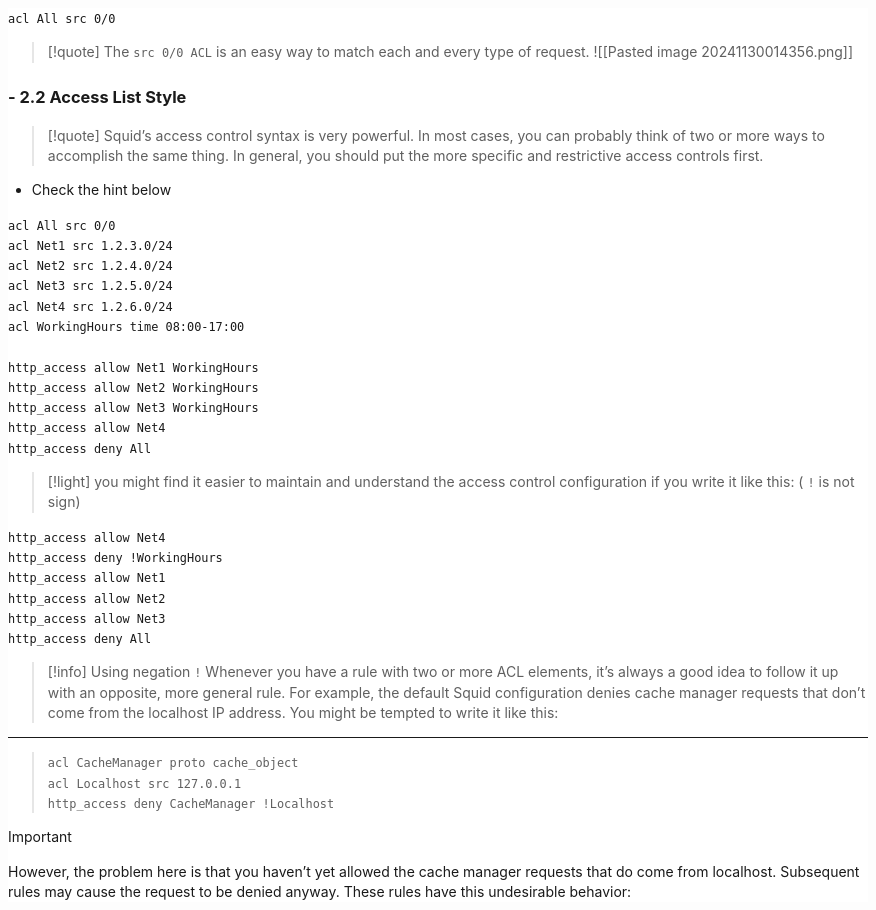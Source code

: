 ```bash
acl All src 0/0
```

> [!quote] The `src 0/0 ACL` is an easy way to match each and every type of request.
![[Pasted image 20241130014356.png]]


### - 2.2 Access List Style

> [!quote]
> Squid’s access control syntax is very powerful. In most cases, you can probably think of two or more ways to accomplish the same thing. In general, you should put the more specific and restrictive access controls first. 
- Check the hint below
```shell
acl All src 0/0
acl Net1 src 1.2.3.0/24
acl Net2 src 1.2.4.0/24
acl Net3 src 1.2.5.0/24
acl Net4 src 1.2.6.0/24
acl WorkingHours time 08:00-17:00

http_access allow Net1 WorkingHours
http_access allow Net2 WorkingHours
http_access allow Net3 WorkingHours
http_access allow Net4
http_access deny All
```

> [!light] you might find it easier to maintain and understand the access control configuration if you write it like this: (  `!` is not sign)
```shell
http_access allow Net4
http_access deny !WorkingHours
http_access allow Net1
http_access allow Net2
http_access allow Net3
http_access deny All
```

> [!info] Using negation `!`
> Whenever you have a rule with two or more ACL elements, it’s always a good idea to follow it up with an opposite, more general rule. For example, the default Squid configuration denies cache manager requests that don’t come from the localhost IP address. You might be tempted to write it like this:
___
>```shell
>acl CacheManager proto cache_object
>acl Localhost src 127.0.0.1
>http_access deny CacheManager !Localhost
>```

> [!important] 
> However, the problem here is that you haven’t yet allowed the cache manager requests that do come from localhost. Subsequent rules may cause the request to be denied anyway. These rules have this undesirable behavior:
